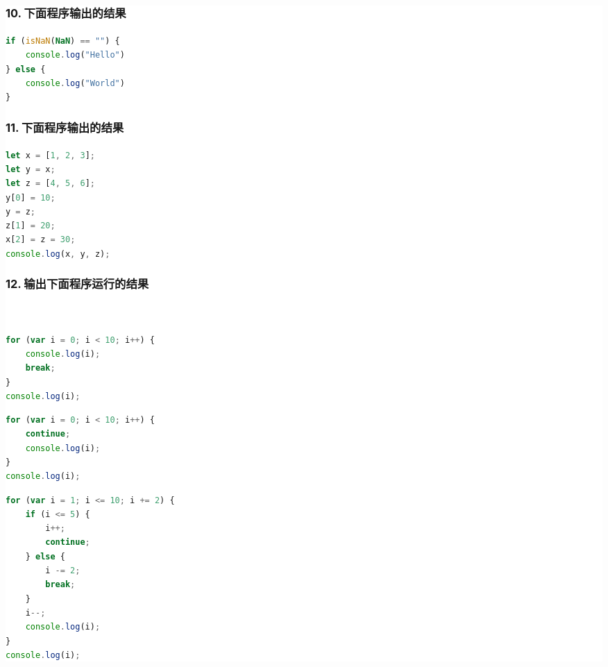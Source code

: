 ### 10. 下面程序输出的结果

```js
if (isNaN(NaN) == "") {
    console.log("Hello")
} else {
    console.log("World")
}
```

### 11. 下面程序输出的结果

```js
let x = [1, 2, 3];
let y = x;
let z = [4, 5, 6];
y[0] = 10;
y = z;
z[1] = 20;
x[2] = z = 30;
console.log(x, y, z);
```

### 12. 输出下面程序运行的结果

```js


for (var i = 0; i < 10; i++) {
    console.log(i);
    break;
}
console.log(i);

```

```js
for (var i = 0; i < 10; i++) {
    continue;
    console.log(i);
}
console.log(i);
```

```js
for (var i = 1; i <= 10; i += 2) {
    if (i <= 5) {
        i++;
        continue;
    } else {
        i -= 2;
        break;
    }
    i--;
    console.log(i);
}
console.log(i);
```
